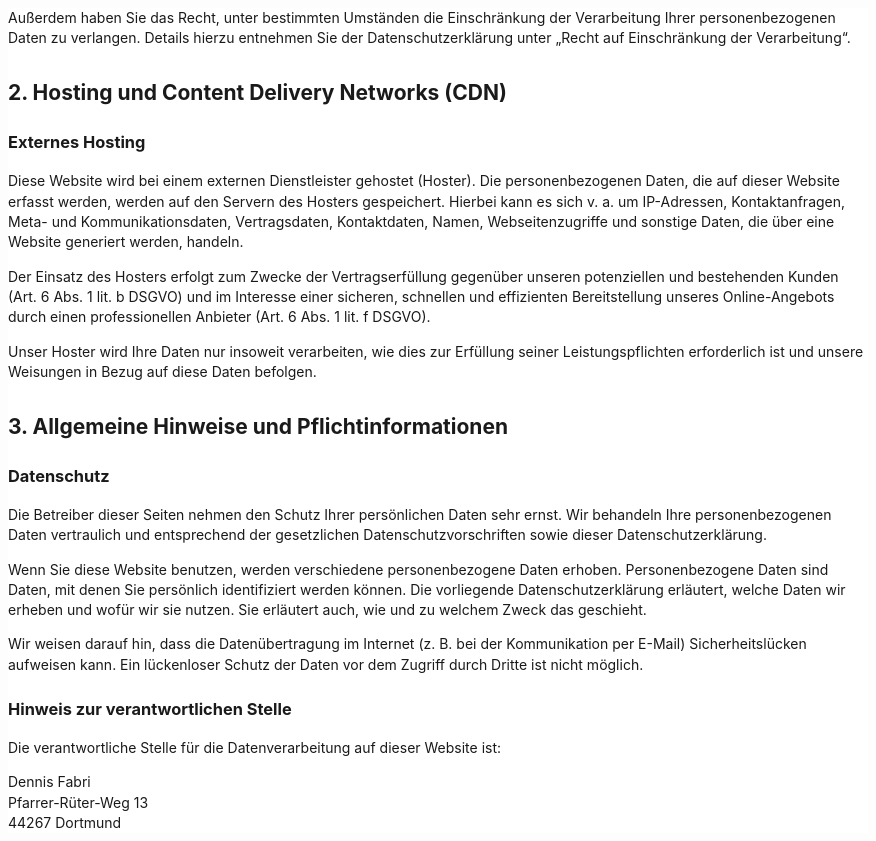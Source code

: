 Außerdem haben Sie das Recht, unter bestimmten Umständen die Einschränkung der Verarbeitung Ihrer personenbezogenen Daten
zu verlangen. Details hierzu entnehmen Sie der Datenschutzerklärung unter „Recht auf Einschränkung der Verarbeitung“.

## 2. Hosting und Content Delivery Networks (CDN)

### Externes Hosting

Diese Website wird bei einem externen Dienstleister gehostet (Hoster). Die personenbezogenen Daten, die auf dieser Website
erfasst werden, werden auf den Servern des Hosters gespeichert. Hierbei kann es sich v. a. um IP-Adressen, Kontaktanfragen,
Meta- und Kommunikationsdaten, Vertragsdaten, Kontaktdaten, Namen, Webseitenzugriffe und sonstige Daten, die über eine
Website generiert werden, handeln.

Der Einsatz des Hosters erfolgt zum Zwecke der Vertragserfüllung gegenüber unseren potenziellen und bestehenden Kunden
(Art. 6 Abs. 1 lit. b DSGVO) und im Interesse einer sicheren, schnellen und effizienten Bereitstellung unseres Online-Angebots
durch einen professionellen Anbieter (Art. 6 Abs. 1 lit. f DSGVO).

Unser Hoster wird Ihre Daten nur insoweit verarbeiten, wie dies zur Erfüllung seiner Leistungspflichten erforderlich ist
und unsere Weisungen in Bezug auf diese Daten befolgen.

## 3. Allgemeine Hinweise und Pflichtinformationen

### Datenschutz

Die Betreiber dieser Seiten nehmen den Schutz Ihrer persönlichen Daten sehr ernst. Wir behandeln Ihre personenbezogenen
Daten vertraulich und entsprechend der gesetzlichen Datenschutzvorschriften sowie dieser Datenschutzerklärung.

Wenn Sie diese Website benutzen, werden verschiedene personenbezogene Daten erhoben. Personenbezogene Daten sind Daten,
mit denen Sie persönlich identifiziert werden können. Die vorliegende Datenschutzerklärung erläutert, welche Daten wir
erheben und wofür wir sie nutzen. Sie erläutert auch, wie und zu welchem Zweck das geschieht.

Wir weisen darauf hin, dass die Datenübertragung im Internet (z. B. bei der Kommunikation per E-Mail) Sicherheitslücken
aufweisen kann. Ein lückenloser Schutz der Daten vor dem Zugriff durch Dritte ist nicht möglich.

### Hinweis zur verantwortlichen Stelle

Die verantwortliche Stelle für die Datenverarbeitung auf dieser Website ist:

  Dennis Fabri  
  Pfarrer-Rüter-Weg 13  
  44267 Dortmund  
